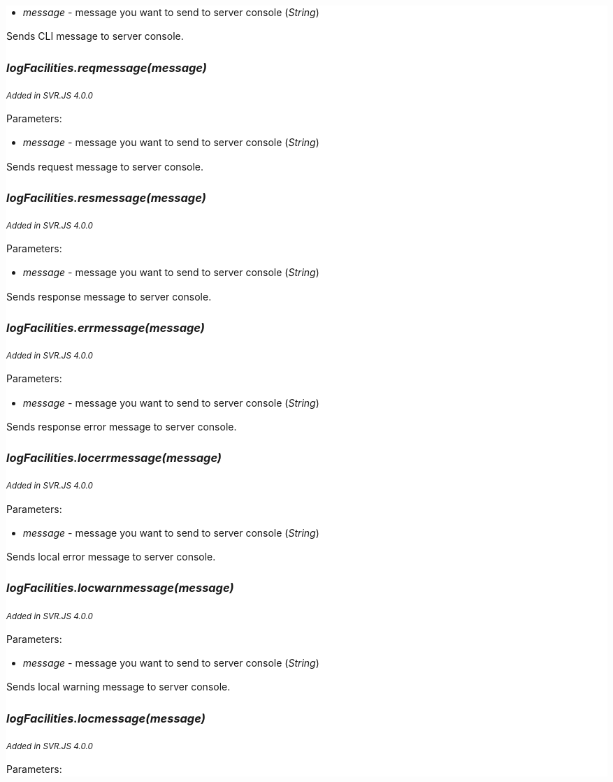 - _message_ - message you want to send to server console (_String_)

Sends CLI message to server console.

### _logFacilities.reqmessage(message)_

<small>_Added in SVR.JS 4.0.0_</small>

Parameters:

- _message_ - message you want to send to server console (_String_)

Sends request message to server console.

### _logFacilities.resmessage(message)_

<small>_Added in SVR.JS 4.0.0_</small>

Parameters:

- _message_ - message you want to send to server console (_String_)

Sends response message to server console.

### _logFacilities.errmessage(message)_

<small>_Added in SVR.JS 4.0.0_</small>

Parameters:

- _message_ - message you want to send to server console (_String_)

Sends response error message to server console.

### _logFacilities.locerrmessage(message)_

<small>_Added in SVR.JS 4.0.0_</small>

Parameters:

- _message_ - message you want to send to server console (_String_)

Sends local error message to server console.

### _logFacilities.locwarnmessage(message)_

<small>_Added in SVR.JS 4.0.0_</small>

Parameters:

- _message_ - message you want to send to server console (_String_)

Sends local warning message to server console.

### _logFacilities.locmessage(message)_

<small>_Added in SVR.JS 4.0.0_</small>

Parameters:
